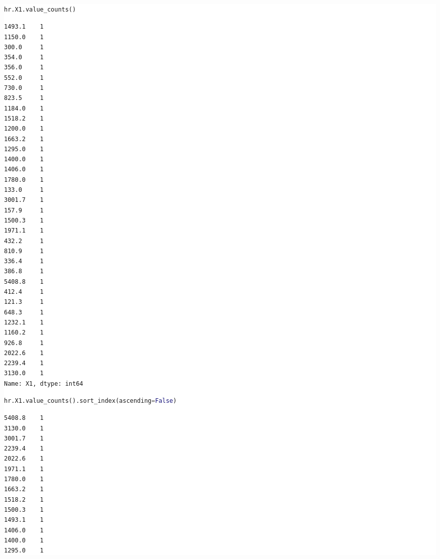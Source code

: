 


```python
hr.X1.value_counts()
```




    1493.1    1
    1150.0    1
    300.0     1
    354.0     1
    356.0     1
    552.0     1
    730.0     1
    823.5     1
    1184.0    1
    1518.2    1
    1200.0    1
    1663.2    1
    1295.0    1
    1400.0    1
    1406.0    1
    1780.0    1
    133.0     1
    3001.7    1
    157.9     1
    1500.3    1
    1971.1    1
    432.2     1
    810.9     1
    336.4     1
    386.8     1
    5408.8    1
    412.4     1
    121.3     1
    648.3     1
    1232.1    1
    1160.2    1
    926.8     1
    2022.6    1
    2239.4    1
    3130.0    1
    Name: X1, dtype: int64




```python
hr.X1.value_counts().sort_index(ascending=False)
```




    5408.8    1
    3130.0    1
    3001.7    1
    2239.4    1
    2022.6    1
    1971.1    1
    1780.0    1
    1663.2    1
    1518.2    1
    1500.3    1
    1493.1    1
    1406.0    1
    1400.0    1
    1295.0    1